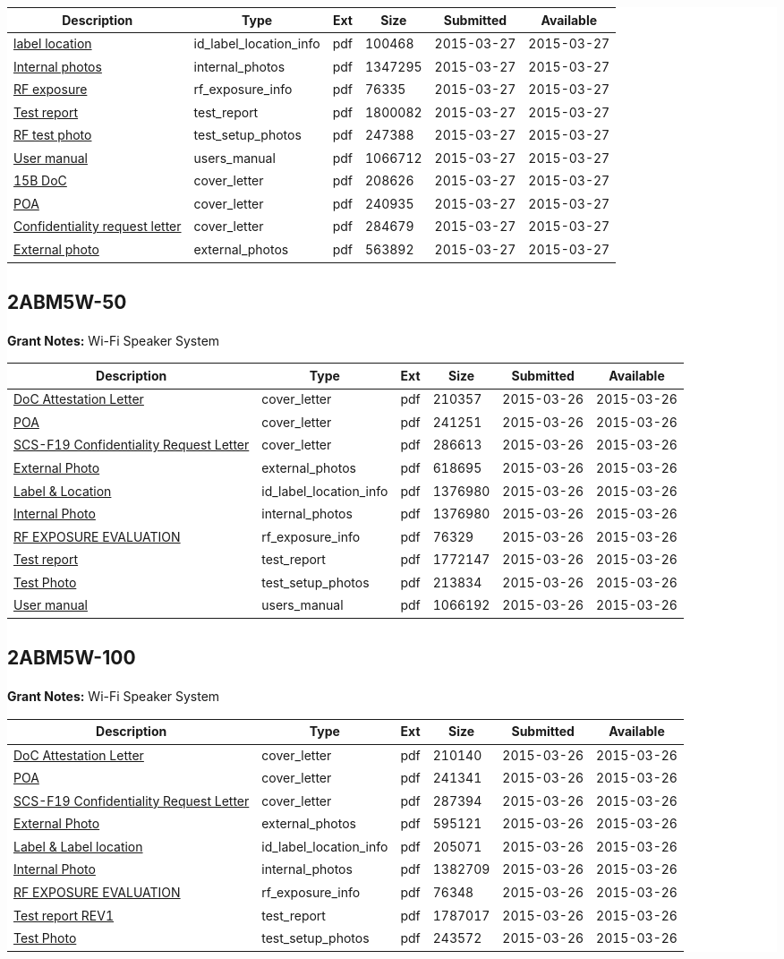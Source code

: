 | Description | Type | Ext | Size | Submitted | Available |
| ----------- | ---- | --- | ---- | --------- | --------- |
| [label location](2ABM5W-200/a368c8a3fa3b3a4301d9cc37681acbd9/2567738.pdf) | id_label_location_info | pdf | 100468 | 2015-03-27 | 2015-03-27 |
| [Internal photos](2ABM5W-200/a368c8a3fa3b3a4301d9cc37681acbd9/2567737.pdf) | internal_photos | pdf | 1347295 | 2015-03-27 | 2015-03-27 |
| [RF exposure](2ABM5W-200/a368c8a3fa3b3a4301d9cc37681acbd9/2567733.pdf) | rf_exposure_info | pdf | 76335 | 2015-03-27 | 2015-03-27 |
| [Test report](2ABM5W-200/a368c8a3fa3b3a4301d9cc37681acbd9/2567735.pdf) | test_report | pdf | 1800082 | 2015-03-27 | 2015-03-27 |
| [RF test photo](2ABM5W-200/a368c8a3fa3b3a4301d9cc37681acbd9/2567734.pdf) | test_setup_photos | pdf | 247388 | 2015-03-27 | 2015-03-27 |
| [User manual](2ABM5W-200/a368c8a3fa3b3a4301d9cc37681acbd9/2567739.pdf) | users_manual | pdf | 1066712 | 2015-03-27 | 2015-03-27 |
| [15B DoC](2ABM5W-200/a368c8a3fa3b3a4301d9cc37681acbd9/2567725.pdf) | cover_letter | pdf | 208626 | 2015-03-27 | 2015-03-27 |
| [POA](2ABM5W-200/a368c8a3fa3b3a4301d9cc37681acbd9/2567726.pdf) | cover_letter | pdf | 240935 | 2015-03-27 | 2015-03-27 |
| [Confidentiality request letter](2ABM5W-200/a368c8a3fa3b3a4301d9cc37681acbd9/2567727.pdf) | cover_letter | pdf | 284679 | 2015-03-27 | 2015-03-27 |
| [External photo](2ABM5W-200/a368c8a3fa3b3a4301d9cc37681acbd9/2567736.pdf) | external_photos | pdf | 563892 | 2015-03-27 | 2015-03-27 |
## 2ABM5W-50
**Grant Notes:** Wi-Fi Speaker System

| Description | Type | Ext | Size | Submitted | Available |
| ----------- | ---- | --- | ---- | --------- | --------- |
| [DoC Attestation Letter](2ABM5W-50/69eaa13d97c30f11b169a5eb8e390470/2566612.pdf) | cover_letter | pdf | 210357 | 2015-03-26 | 2015-03-26 |
| [POA](2ABM5W-50/69eaa13d97c30f11b169a5eb8e390470/2566613.pdf) | cover_letter | pdf | 241251 | 2015-03-26 | 2015-03-26 |
| [SCS-F19 Confidentiality Request Letter](2ABM5W-50/69eaa13d97c30f11b169a5eb8e390470/2566614.pdf) | cover_letter | pdf | 286613 | 2015-03-26 | 2015-03-26 |
| [External Photo](2ABM5W-50/69eaa13d97c30f11b169a5eb8e390470/2566618.pdf) | external_photos | pdf | 618695 | 2015-03-26 | 2015-03-26 |
| [Label & Location](2ABM5W-50/69eaa13d97c30f11b169a5eb8e390470/2566620.pdf) | id_label_location_info | pdf | 1376980 | 2015-03-26 | 2015-03-26 |
| [Internal Photo](2ABM5W-50/69eaa13d97c30f11b169a5eb8e390470/2566620.pdf) | internal_photos | pdf | 1376980 | 2015-03-26 | 2015-03-26 |
| [RF EXPOSURE EVALUATION](2ABM5W-50/69eaa13d97c30f11b169a5eb8e390470/2566615.pdf) | rf_exposure_info | pdf | 76329 | 2015-03-26 | 2015-03-26 |
| [Test report](2ABM5W-50/69eaa13d97c30f11b169a5eb8e390470/2566617.pdf) | test_report | pdf | 1772147 | 2015-03-26 | 2015-03-26 |
| [Test Photo](2ABM5W-50/69eaa13d97c30f11b169a5eb8e390470/2566616.pdf) | test_setup_photos | pdf | 213834 | 2015-03-26 | 2015-03-26 |
| [User manual](2ABM5W-50/69eaa13d97c30f11b169a5eb8e390470/2566621.pdf) | users_manual | pdf | 1066192 | 2015-03-26 | 2015-03-26 |
## 2ABM5W-100
**Grant Notes:** Wi-Fi Speaker System

| Description | Type | Ext | Size | Submitted | Available |
| ----------- | ---- | --- | ---- | --------- | --------- |
| [DoC Attestation Letter](2ABM5W-100/b139f89ed02740bb2972f44c2af25be2/2566597.pdf) | cover_letter | pdf | 210140 | 2015-03-26 | 2015-03-26 |
| [POA](2ABM5W-100/b139f89ed02740bb2972f44c2af25be2/2566598.pdf) | cover_letter | pdf | 241341 | 2015-03-26 | 2015-03-26 |
| [SCS-F19 Confidentiality Request Letter](2ABM5W-100/b139f89ed02740bb2972f44c2af25be2/2566599.pdf) | cover_letter | pdf | 287394 | 2015-03-26 | 2015-03-26 |
| [External Photo](2ABM5W-100/b139f89ed02740bb2972f44c2af25be2/2566603.pdf) | external_photos | pdf | 595121 | 2015-03-26 | 2015-03-26 |
| [Label & Label location](2ABM5W-100/b139f89ed02740bb2972f44c2af25be2/2566605.pdf) | id_label_location_info | pdf | 205071 | 2015-03-26 | 2015-03-26 |
| [Internal Photo](2ABM5W-100/b139f89ed02740bb2972f44c2af25be2/2566604.pdf) | internal_photos | pdf | 1382709 | 2015-03-26 | 2015-03-26 |
| [RF EXPOSURE EVALUATION](2ABM5W-100/b139f89ed02740bb2972f44c2af25be2/2566600.pdf) | rf_exposure_info | pdf | 76348 | 2015-03-26 | 2015-03-26 |
| [Test report REV1](2ABM5W-100/b139f89ed02740bb2972f44c2af25be2/2566602.pdf) | test_report | pdf | 1787017 | 2015-03-26 | 2015-03-26 |
| [Test Photo](2ABM5W-100/b139f89ed02740bb2972f44c2af25be2/2566601.pdf) | test_setup_photos | pdf | 243572 | 2015-03-26 | 2015-03-26 |